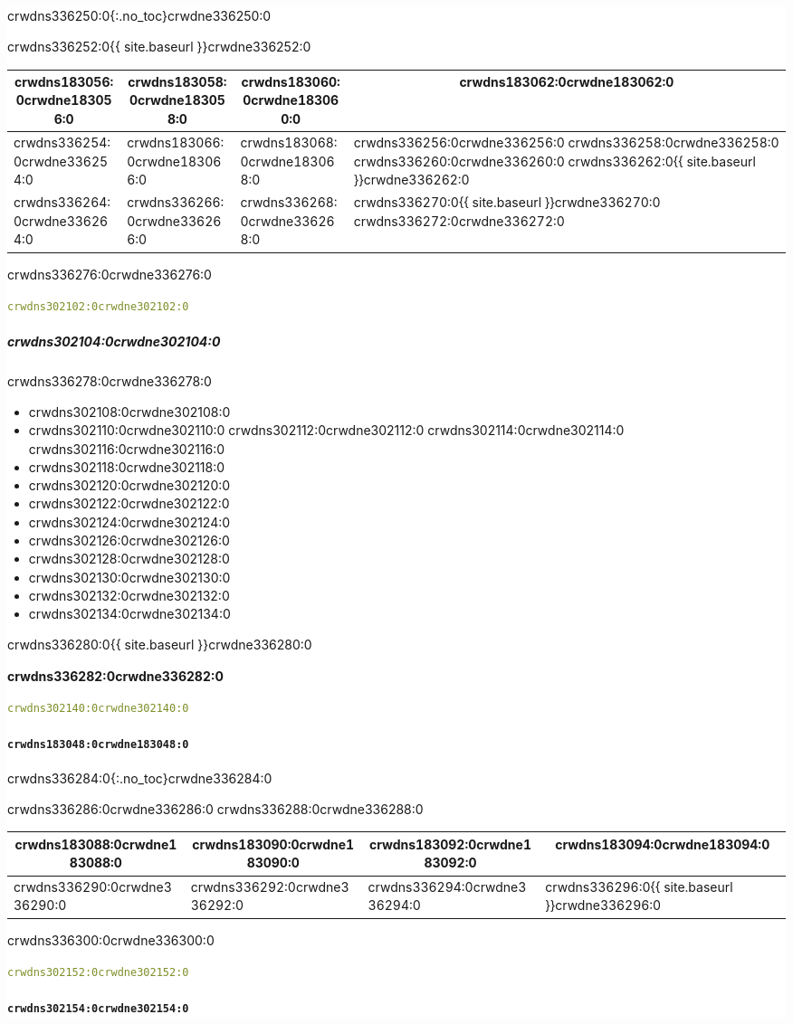 crwdns336250:0{:.no_toc}crwdne336250:0

crwdns336252:0{{ site.baseurl }}crwdne336252:0

| crwdns183056:0crwdne183056:0 | crwdns183058:0crwdne183058:0 | crwdns183060:0crwdne183060:0 | crwdns183062:0crwdne183062:0                                                                                                          |
| ---------------------------- | ---------------------------- | ---------------------------- | ------------------------------------------------------------------------------------------------------------------------------------- |
| crwdns336254:0crwdne336254:0 | crwdns183066:0crwdne183066:0 | crwdns183068:0crwdne183068:0 | crwdns336256:0crwdne336256:0 crwdns336258:0crwdne336258:0 crwdns336260:0crwdne336260:0 crwdns336262:0{{ site.baseurl }}crwdne336262:0 |
| crwdns336264:0crwdne336264:0 | crwdns336266:0crwdne336266:0 | crwdns336268:0crwdne336268:0 | crwdns336270:0{{ site.baseurl }}crwdne336270:0 crwdns336272:0crwdne336272:0                                                           | crwdns336274:0crwdne336274:0 

crwdns336276:0crwdne336276:0

```yaml
crwdns302102:0crwdne302102:0
```

##### crwdns302104:0crwdne302104:0

crwdns336278:0crwdne336278:0

- crwdns302108:0crwdne302108:0
- crwdns302110:0crwdne302110:0 crwdns302112:0crwdne302112:0 crwdns302114:0crwdne302114:0 crwdns302116:0crwdne302116:0
- crwdns302118:0crwdne302118:0
- crwdns302120:0crwdne302120:0
- crwdns302122:0crwdne302122:0
- crwdns302124:0crwdne302124:0
- crwdns302126:0crwdne302126:0
- crwdns302128:0crwdne302128:0
- crwdns302130:0crwdne302130:0
- crwdns302132:0crwdne302132:0
- crwdns302134:0crwdne302134:0

crwdns336280:0{{ site.baseurl }}crwdne336280:0

**crwdns336282:0crwdne336282:0**

```yaml
crwdns302140:0crwdne302140:0
```

#### **`crwdns183048:0crwdne183048:0`**

crwdns336284:0{:.no_toc}crwdne336284:0

crwdns336286:0crwdne336286:0 crwdns336288:0crwdne336288:0

| crwdns183088:0crwdne183088:0 | crwdns183090:0crwdne183090:0 | crwdns183092:0crwdne183092:0 | crwdns183094:0crwdne183094:0                   |
| ---------------------------- | ---------------------------- | ---------------------------- | ---------------------------------------------- |
| crwdns336290:0crwdne336290:0 | crwdns336292:0crwdne336292:0 | crwdns336294:0crwdne336294:0 | crwdns336296:0{{ site.baseurl }}crwdne336296:0 | crwdns336298:0crwdne336298:0 

crwdns336300:0crwdne336300:0

```yaml
crwdns302152:0crwdne302152:0
```

#### **`crwdns302154:0crwdne302154:0`**

